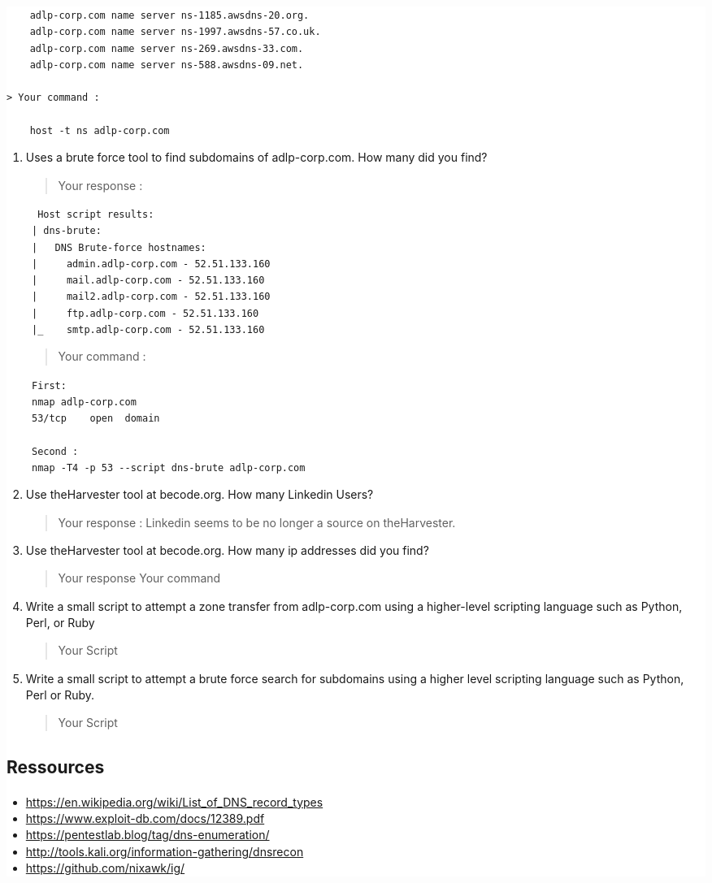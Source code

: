 	    adlp-corp.com name server ns-1185.awsdns-20.org.
		adlp-corp.com name server ns-1997.awsdns-57.co.uk.
		adlp-corp.com name server ns-269.awsdns-33.com.
		adlp-corp.com name server ns-588.awsdns-09.net.
    
    > Your command :
    
     	host -t ns adlp-corp.com
     	
1. Uses a brute force tool to find subdomains of adlp-corp.com. How many did you find?
    > Your response : 
    	
    	 Host script results:
		| dns-brute: 
		|   DNS Brute-force hostnames: 
		|     admin.adlp-corp.com - 52.51.133.160
		|     mail.adlp-corp.com - 52.51.133.160
		|     mail2.adlp-corp.com - 52.51.133.160
		|     ftp.adlp-corp.com - 52.51.133.160
		|_    smtp.adlp-corp.com - 52.51.133.160
		
    > Your command :
    
    	First:
    	nmap adlp-corp.com 
    	53/tcp    open  domain
    	
    	Second : 
    	nmap -T4 -p 53 --script dns-brute adlp-corp.com
    	
    	
    	
1. Use theHarvester tool at becode.org. How many Linkedin Users? 

    > Your response : Linkedin seems to be no longer a source on theHarvester.

    
1. Use theHarvester tool at becode.org. How many ip addresses did you find? 
    > Your response 
    > Your command 
1. Write a small script to attempt a zone transfer from adlp-corp.com using a higher-level
scripting language such as Python, Perl, or Ruby
    > Your Script 
1.  Write a small script to attempt a brute force search for subdomains using a higher level scripting language such as Python, Perl or Ruby.
    > Your Script 
    
## Ressources 
- https://en.wikipedia.org/wiki/List_of_DNS_record_types
- https://www.exploit-db.com/docs/12389.pdf
- https://pentestlab.blog/tag/dns-enumeration/
- http://tools.kali.org/information-gathering/dnsrecon
- https://github.com/nixawk/ig/